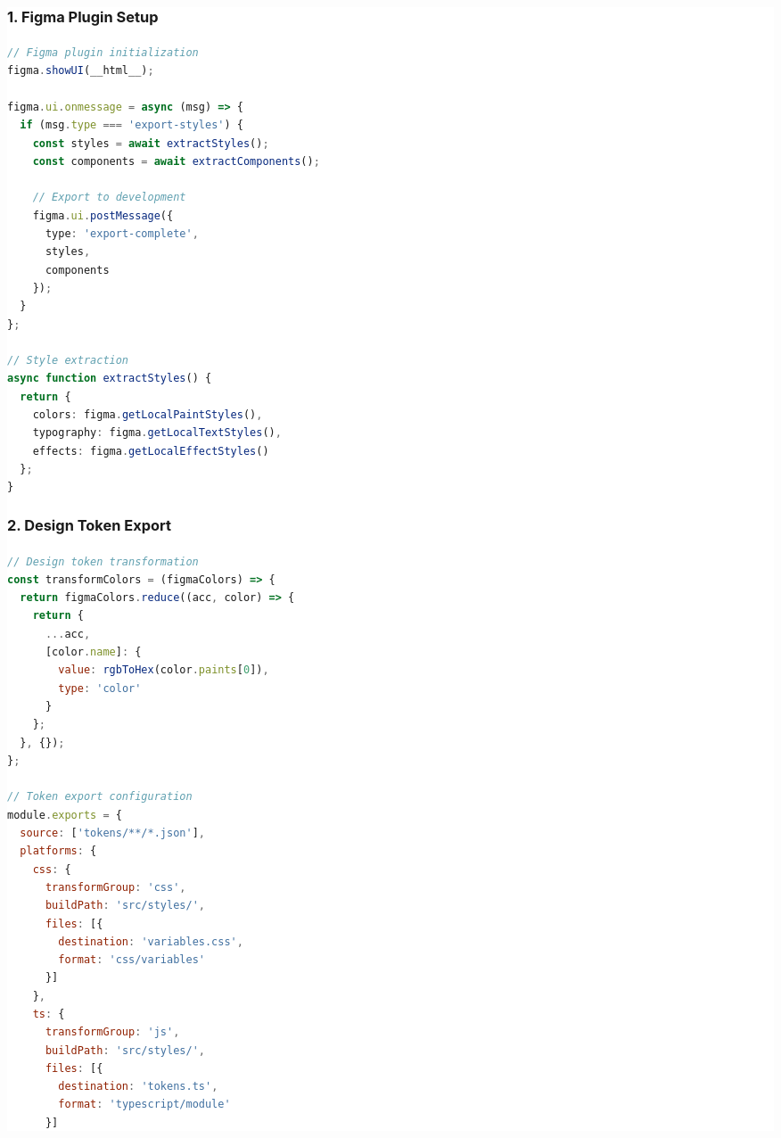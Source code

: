 ### 1. Figma Plugin Setup
```typescript
// Figma plugin initialization
figma.showUI(__html__);

figma.ui.onmessage = async (msg) => {
  if (msg.type === 'export-styles') {
    const styles = await extractStyles();
    const components = await extractComponents();
    
    // Export to development
    figma.ui.postMessage({
      type: 'export-complete',
      styles,
      components
    });
  }
};

// Style extraction
async function extractStyles() {
  return {
    colors: figma.getLocalPaintStyles(),
    typography: figma.getLocalTextStyles(),
    effects: figma.getLocalEffectStyles()
  };
}
```

### 2. Design Token Export
```javascript
// Design token transformation
const transformColors = (figmaColors) => {
  return figmaColors.reduce((acc, color) => {
    return {
      ...acc,
      [color.name]: {
        value: rgbToHex(color.paints[0]),
        type: 'color'
      }
    };
  }, {});
};

// Token export configuration
module.exports = {
  source: ['tokens/**/*.json'],
  platforms: {
    css: {
      transformGroup: 'css',
      buildPath: 'src/styles/',
      files: [{
        destination: 'variables.css',
        format: 'css/variables'
      }]
    },
    ts: {
      transformGroup: 'js',
      buildPath: 'src/styles/',
      files: [{
        destination: 'tokens.ts',
        format: 'typescript/module'
      }]
```